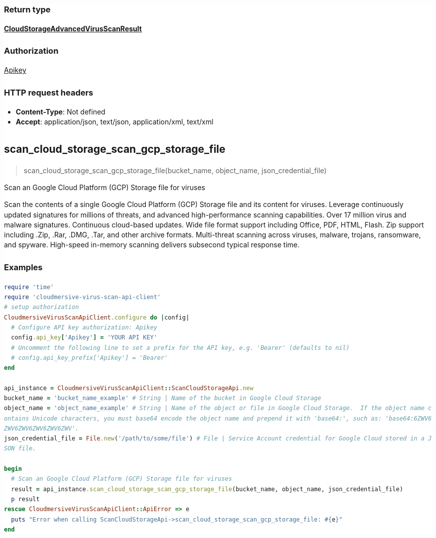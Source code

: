 ### Return type

[**CloudStorageAdvancedVirusScanResult**](CloudStorageAdvancedVirusScanResult.md)

### Authorization

[Apikey](../README.md#Apikey)

### HTTP request headers

- **Content-Type**: Not defined
- **Accept**: application/json, text/json, application/xml, text/xml


## scan_cloud_storage_scan_gcp_storage_file

> <CloudStorageVirusScanResult> scan_cloud_storage_scan_gcp_storage_file(bucket_name, object_name, json_credential_file)

Scan an Google Cloud Platform (GCP) Storage file for viruses

Scan the contents of a single Google Cloud Platform (GCP) Storage file and its content for viruses. Leverage continuously updated signatures for millions of threats, and advanced high-performance scanning capabilities.  Over 17 million virus and malware signatures.  Continuous cloud-based updates.  Wide file format support including Office, PDF, HTML, Flash.  Zip support including .Zip, .Rar, .DMG, .Tar, and other archive formats.  Multi-threat scanning across viruses, malware, trojans, ransomware, and spyware.  High-speed in-memory scanning delivers subsecond typical response time.

### Examples

```ruby
require 'time'
require 'cloudmersive-virus-scan-api-client'
# setup authorization
CloudmersiveVirusScanApiClient.configure do |config|
  # Configure API key authorization: Apikey
  config.api_key['Apikey'] = 'YOUR API KEY'
  # Uncomment the following line to set a prefix for the API key, e.g. 'Bearer' (defaults to nil)
  # config.api_key_prefix['Apikey'] = 'Bearer'
end

api_instance = CloudmersiveVirusScanApiClient::ScanCloudStorageApi.new
bucket_name = 'bucket_name_example' # String | Name of the bucket in Google Cloud Storage
object_name = 'object_name_example' # String | Name of the object or file in Google Cloud Storage.  If the object name contains Unicode characters, you must base64 encode the object name and prepend it with 'base64:', such as: 'base64:6ZWV6ZWV6ZWV6ZWV6ZWV6ZWV'.
json_credential_file = File.new('/path/to/some/file') # File | Service Account credential for Google Cloud stored in a JSON file.

begin
  # Scan an Google Cloud Platform (GCP) Storage file for viruses
  result = api_instance.scan_cloud_storage_scan_gcp_storage_file(bucket_name, object_name, json_credential_file)
  p result
rescue CloudmersiveVirusScanApiClient::ApiError => e
  puts "Error when calling ScanCloudStorageApi->scan_cloud_storage_scan_gcp_storage_file: #{e}"
end
```
